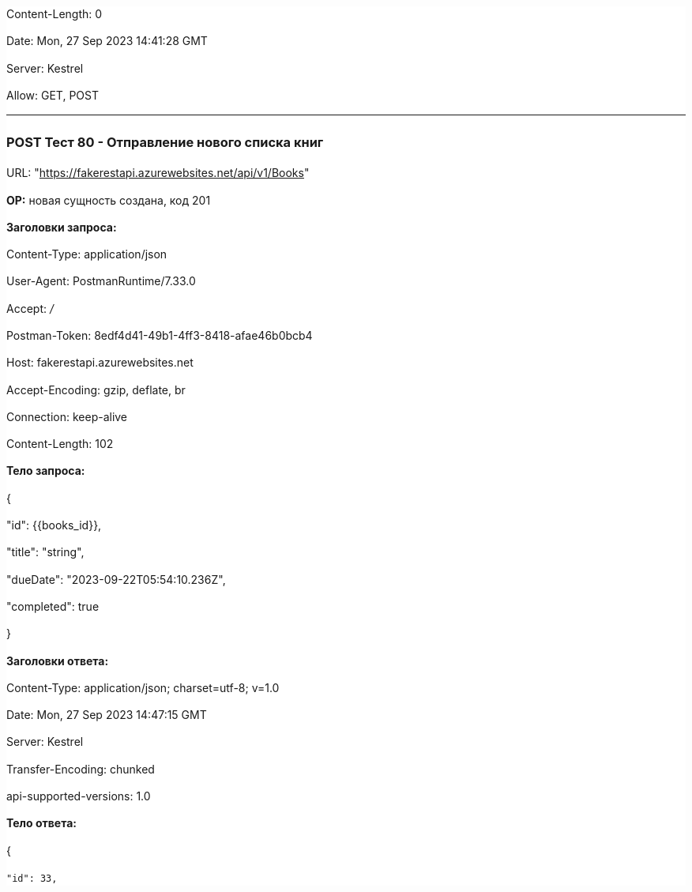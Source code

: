 Content-Length: 0  

Date: Mon, 27 Sep 2023 14:41:28 GMT  

Server: Kestrel  

Allow: GET, POST  
****


### POST Тест 80 - Отправление нового списка книг  

URL: "https://fakerestapi.azurewebsites.net/api/v1/Books"  

**ОР:** новая сущность создана, код 201  

**Заголовки запроса:**  

Content-Type: application/json  

User-Agent: PostmanRuntime/7.33.0  

Accept: */*  

Postman-Token: 8edf4d41-49b1-4ff3-8418-afae46b0bcb4  

Host: fakerestapi.azurewebsites.net  

Accept-Encoding: gzip, deflate, br  

Connection: keep-alive  

Content-Length: 102  

**Тело запроса:**  

{  

  "id": {{books_id}},  

  "title": "string",  

  "dueDate": "2023-09-22T05:54:10.236Z",  

  "completed": true  

}  

**Заголовки ответа:**  

Content-Type: application/json; charset=utf-8; v=1.0  

Date: Mon, 27 Sep 2023 14:47:15 GMT  

Server: Kestrel  

Transfer-Encoding: chunked  

api-supported-versions: 1.0  

**Тело ответа:**  

{  

    "id": 33,  
